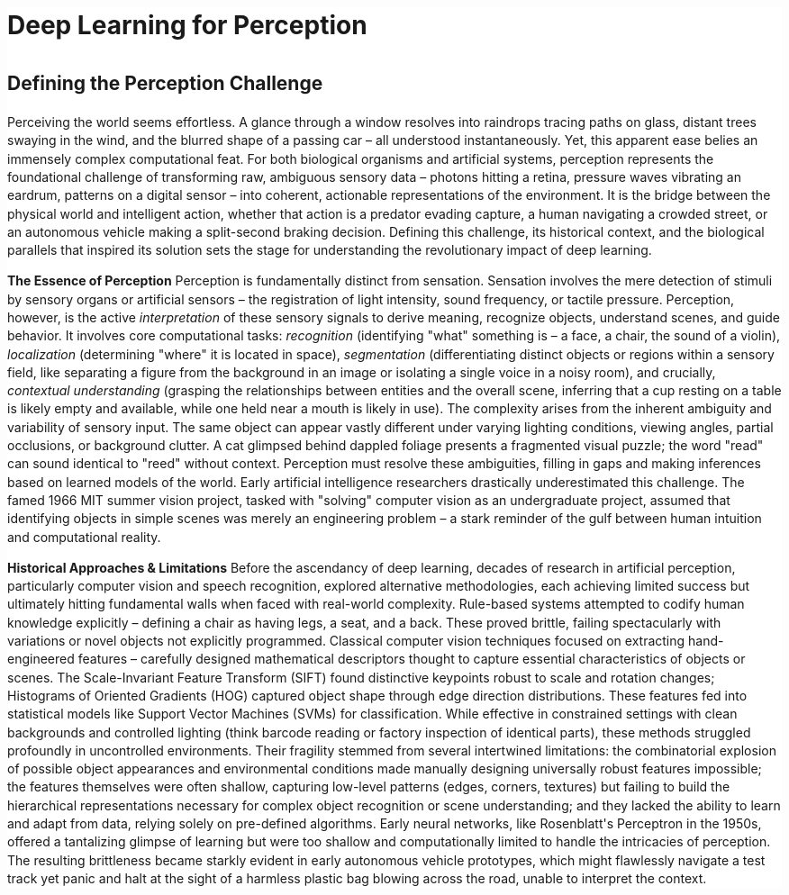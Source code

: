 
# Deep Learning for Perception

## Defining the Perception Challenge

Perceiving the world seems effortless. A glance through a window resolves into raindrops tracing paths on glass, distant trees swaying in the wind, and the blurred shape of a passing car – all understood instantaneously. Yet, this apparent ease belies an immensely complex computational feat. For both biological organisms and artificial systems, perception represents the foundational challenge of transforming raw, ambiguous sensory data – photons hitting a retina, pressure waves vibrating an eardrum, patterns on a digital sensor – into coherent, actionable representations of the environment. It is the bridge between the physical world and intelligent action, whether that action is a predator evading capture, a human navigating a crowded street, or an autonomous vehicle making a split-second braking decision. Defining this challenge, its historical context, and the biological parallels that inspired its solution sets the stage for understanding the revolutionary impact of deep learning.

**The Essence of Perception**
Perception is fundamentally distinct from sensation. Sensation involves the mere detection of stimuli by sensory organs or artificial sensors – the registration of light intensity, sound frequency, or tactile pressure. Perception, however, is the active *interpretation* of these sensory signals to derive meaning, recognize objects, understand scenes, and guide behavior. It involves core computational tasks: *recognition* (identifying "what" something is – a face, a chair, the sound of a violin), *localization* (determining "where" it is located in space), *segmentation* (differentiating distinct objects or regions within a sensory field, like separating a figure from the background in an image or isolating a single voice in a noisy room), and crucially, *contextual understanding* (grasping the relationships between entities and the overall scene, inferring that a cup resting on a table is likely empty and available, while one held near a mouth is likely in use). The complexity arises from the inherent ambiguity and variability of sensory input. The same object can appear vastly different under varying lighting conditions, viewing angles, partial occlusions, or background clutter. A cat glimpsed behind dappled foliage presents a fragmented visual puzzle; the word "read" can sound identical to "reed" without context. Perception must resolve these ambiguities, filling in gaps and making inferences based on learned models of the world. Early artificial intelligence researchers drastically underestimated this challenge. The famed 1966 MIT summer vision project, tasked with "solving" computer vision as an undergraduate project, assumed that identifying objects in simple scenes was merely an engineering problem – a stark reminder of the gulf between human intuition and computational reality.

**Historical Approaches & Limitations**
Before the ascendancy of deep learning, decades of research in artificial perception, particularly computer vision and speech recognition, explored alternative methodologies, each achieving limited success but ultimately hitting fundamental walls when faced with real-world complexity. Rule-based systems attempted to codify human knowledge explicitly – defining a chair as having legs, a seat, and a back. These proved brittle, failing spectacularly with variations or novel objects not explicitly programmed. Classical computer vision techniques focused on extracting hand-engineered features – carefully designed mathematical descriptors thought to capture essential characteristics of objects or scenes. The Scale-Invariant Feature Transform (SIFT) found distinctive keypoints robust to scale and rotation changes; Histograms of Oriented Gradients (HOG) captured object shape through edge direction distributions. These features fed into statistical models like Support Vector Machines (SVMs) for classification. While effective in constrained settings with clean backgrounds and controlled lighting (think barcode reading or factory inspection of identical parts), these methods struggled profoundly in uncontrolled environments. Their fragility stemmed from several intertwined limitations: the combinatorial explosion of possible object appearances and environmental conditions made manually designing universally robust features impossible; the features themselves were often shallow, capturing low-level patterns (edges, corners, textures) but failing to build the hierarchical representations necessary for complex object recognition or scene understanding; and they lacked the ability to learn and adapt from data, relying solely on pre-defined algorithms. Early neural networks, like Rosenblatt's Perceptron in the 1950s, offered a tantalizing glimpse of learning but were too shallow and computationally limited to handle the intricacies of perception. The resulting brittleness became starkly evident in early autonomous vehicle prototypes, which might flawlessly navigate a test track yet panic and halt at the sight of a harmless plastic bag blowing across the road, unable to interpret the context.
